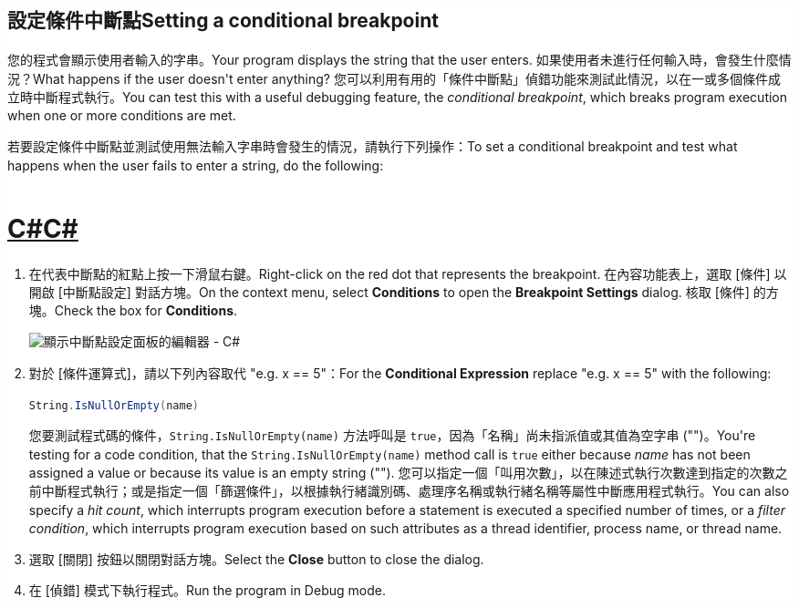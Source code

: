 ## <a name="setting-a-conditional-breakpoint"></a><span data-ttu-id="38f64-161">設定條件中斷點</span><span class="sxs-lookup"><span data-stu-id="38f64-161">Setting a conditional breakpoint</span></span>

<span data-ttu-id="38f64-162">您的程式會顯示使用者輸入的字串。</span><span class="sxs-lookup"><span data-stu-id="38f64-162">Your program displays the string that the user enters.</span></span> <span data-ttu-id="38f64-163">如果使用者未進行任何輸入時，會發生什麼情況？</span><span class="sxs-lookup"><span data-stu-id="38f64-163">What happens if the user doesn't enter anything?</span></span> <span data-ttu-id="38f64-164">您可以利用有用的「條件中斷點」偵錯功能來測試此情況，以在一或多個條件成立時中斷程式執行。</span><span class="sxs-lookup"><span data-stu-id="38f64-164">You can test this with a useful debugging feature, the *conditional breakpoint*, which breaks program execution when one or more conditions are met.</span></span>

<span data-ttu-id="38f64-165">若要設定條件中斷點並測試使用無法輸入字串時會發生的情況，請執行下列操作：</span><span class="sxs-lookup"><span data-stu-id="38f64-165">To set a conditional breakpoint and test what happens when the user fails to enter a string, do the following:</span></span>

# <a name="ctabcsharp"></a>[<span data-ttu-id="38f64-166">C#</span><span class="sxs-lookup"><span data-stu-id="38f64-166">C#</span></span>](#tab/csharp)
1. <span data-ttu-id="38f64-167">在代表中斷點的紅點上按一下滑鼠右鍵。</span><span class="sxs-lookup"><span data-stu-id="38f64-167">Right-click on the red dot that represents the breakpoint.</span></span> <span data-ttu-id="38f64-168">在內容功能表上，選取 [條件] 以開啟 [中斷點設定] 對話方塊。</span><span class="sxs-lookup"><span data-stu-id="38f64-168">On the context menu, select **Conditions** to open the **Breakpoint Settings** dialog.</span></span> <span data-ttu-id="38f64-169">核取 [條件] 的方塊。</span><span class="sxs-lookup"><span data-stu-id="38f64-169">Check the box for **Conditions**.</span></span>

   ![顯示中斷點設定面板的編輯器 - C#](./media/debugging-with-visual-studio/breakpoint-settings.png)

1. <span data-ttu-id="38f64-171">對於 [條件運算式]，請以下列內容取代 "e.g. x == 5"：</span><span class="sxs-lookup"><span data-stu-id="38f64-171">For the **Conditional Expression** replace "e.g. x == 5" with the following:</span></span>

   ```csharp
   String.IsNullOrEmpty(name)
   ```

   <span data-ttu-id="38f64-172">您要測試程式碼的條件，`String.IsNullOrEmpty(name)` 方法呼叫是 `true`，因為「名稱」尚未指派值或其值為空字串 ("")。</span><span class="sxs-lookup"><span data-stu-id="38f64-172">You're testing for a code condition, that the `String.IsNullOrEmpty(name)` method call is `true` either because *name* has not been assigned a value or because its value is an empty string ("").</span></span> <span data-ttu-id="38f64-173">您可以指定一個「叫用次數」，以在陳述式執行次數達到指定的次數之前中斷程式執行；或是指定一個「篩選條件」，以根據執行緒識別碼、處理序名稱或執行緒名稱等屬性中斷應用程式執行。</span><span class="sxs-lookup"><span data-stu-id="38f64-173">You can also specify a *hit count*, which interrupts program execution before a statement is executed a specified number of times, or a *filter condition*, which interrupts program execution based on such attributes as a thread identifier, process name, or thread name.</span></span>

1. <span data-ttu-id="38f64-174">選取 [關閉] 按鈕以關閉對話方塊。</span><span class="sxs-lookup"><span data-stu-id="38f64-174">Select the **Close** button to close the dialog.</span></span>

1. <span data-ttu-id="38f64-175">在 [偵錯] 模式下執行程式。</span><span class="sxs-lookup"><span data-stu-id="38f64-175">Run the program in Debug mode.</span></span>

